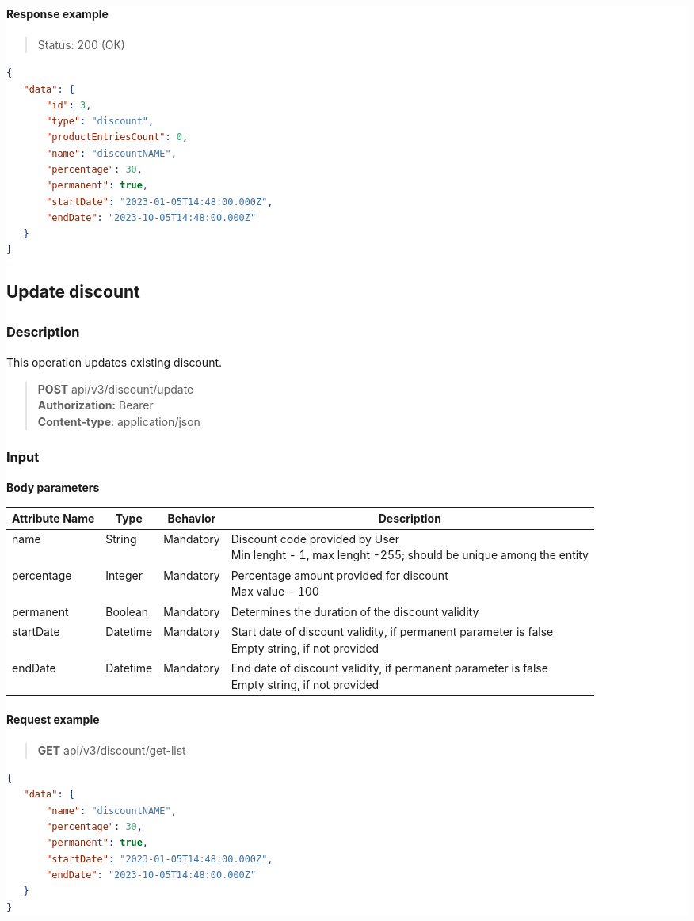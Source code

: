 #### Response example
         
> Status: 200 (OK)

```json
{
   "data": {
       "id": 3,
       "type": "discount",
       "productEntriesCount": 0,
       "name": "discountNAME",
       "percentage": 30,
       "permanent": true,
       "startDate": "2023-01-05T14:48:00.000Z",
       "endDate": "2023-10-05T14:48:00.000Z"
   }
}
```

## Update discount

### Description

This operation updates existing discount.

> **POST** api/v3/discount/update<br/>
> **Authorization:** Bearer<br/>
> **Content-type**: application/json

### Input

**Body parameters**

|**Attribute Name**|**Type**|**Behavior**|**Description**|
|---|---|---|---|
|name|String|Mandatory|Discount code provided by User<br/>Min lenght - 1, max lenght -255; should be unique among the entity|
|percentage|Integer|Mandatory|Percentage amount provided for discount<br/>Max value - 100|
|permanent|Boolean|Mandatory|Determines the duration of the discount validity|
|startDate|Datetime|Mandatory|Start date of discount validity, if permanent parameter is false<br/>Empty string, if not provided|
|endDate|Datetime|Mandatory|End date of discount validity, if permanent parameter is false<br/>Empty string, if not provided|

#### Request example

> **GET** api/v3/discount/get-list<br/>

```json
{
   "data": {
       "name": "discountNAME",
       "percentage": 30,
       "permanent": true,
       "startDate": "2023-01-05T14:48:00.000Z",
       "endDate": "2023-10-05T14:48:00.000Z"
   }
}
```
